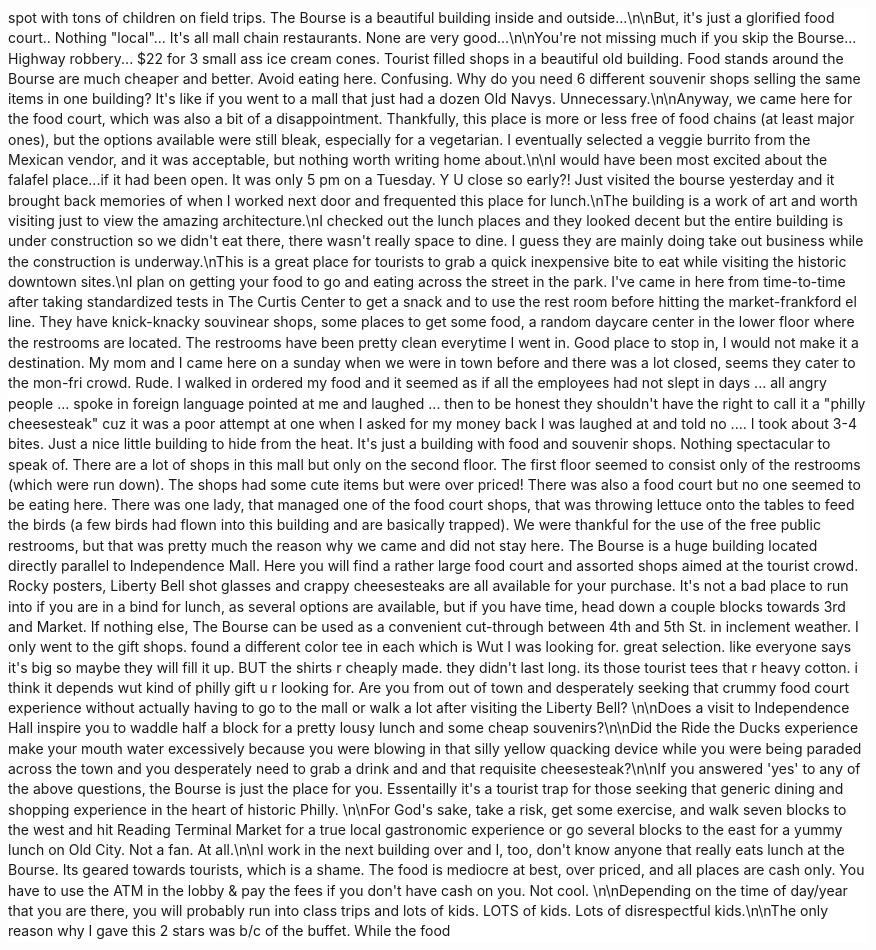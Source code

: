 spot with tons of children on field trips. The Bourse is a beautiful building inside and outside...\n\nBut, it\'s just a glorified food court..  Nothing "local"... It\'s all mall chain restaurants.  None are very good...\n\nYou\'re not missing much if you skip the Bourse... Highway robbery... $22 for 3 small ass ice cream cones. Tourist filled shops in a beautiful old building. Food stands around the Bourse are much cheaper and better. Avoid eating here. Confusing. Why do you need 6 different souvenir shops selling the same items in one building? It\'s like if you went to a mall that just had a dozen Old Navys. Unnecessary.\n\nAnyway, we came here for the food court, which was also a bit of a disappointment. Thankfully, this place is more or less free of food chains (at least major ones), but the options available were still bleak, especially for a vegetarian. I eventually selected a veggie burrito from the Mexican vendor, and it was acceptable, but nothing worth writing home about.\n\nI would have been most excited about the falafel place...if it had been open. It was only 5 pm on a Tuesday. Y U close so early?! Just visited the bourse yesterday and it brought back memories of when I worked next door and frequented this place for lunch.\nThe building is a work of art and worth visiting just to view the amazing architecture.\nI checked out the lunch places and they looked decent but the entire building is under construction so we didn\'t eat there, there wasn\'t really space to dine. I guess they are mainly doing take out business while the construction is underway.\nThis is a great place for tourists to grab a quick inexpensive bite to eat while visiting the historic downtown sites.\nI plan on getting your food to go and eating across the street in the park. I\'ve came in here from time-to-time after taking standardized tests in The Curtis Center to get a snack and to use the rest room before hitting the market-frankford el line. They have knick-knacky souvinear shops, some places to get some food, a random daycare center in the lower floor where the restrooms are located. The restrooms have been pretty clean everytime I went in. Good place to stop in, I would not make it a destination. My mom and I came here on a sunday when we were in town before and there was a lot closed, seems they cater to the mon-fri crowd. Rude. I walked in ordered my food and it seemed as if all the employees had not slept in days ... all angry people ... spoke in foreign language pointed at me and laughed ... then to be honest they shouldn\'t have the right to call it a "philly cheesesteak" cuz it was a poor attempt at one when I asked for my money back I was laughed at and told no .... I took about 3-4 bites. Just a nice little building to hide from the heat. It\'s just a building with food and souvenir shops. Nothing spectacular to speak of. There are a lot of shops in this mall but only on the second floor.  The first floor seemed to consist only of the restrooms (which were run down).  The shops had some cute items but were over priced!  There was also a food court but no one seemed to be eating here.  There was one lady, that managed one of the food court shops, that was throwing lettuce onto the tables to feed the birds (a few birds had flown into this building and are basically trapped).  We were thankful for the use of the free public restrooms, but that was pretty much the reason why we came and did not stay here. The Bourse is a huge building located directly parallel to Independence Mall.  Here you will find a rather large food court and assorted shops aimed at the tourist crowd.  Rocky posters, Liberty Bell shot glasses and crappy cheesesteaks are all available for your purchase. It\'s not a bad place to run into if you are in a bind for lunch, as several options are available, but if you have time, head down a couple blocks towards 3rd and Market.  If nothing else, The Bourse can be used as a convenient cut-through between 4th and 5th St. in inclement weather. I only went to the gift shops. found a different color tee in each which is Wut I was looking for. great selection. like everyone says it\'s big so maybe they will fill it up. BUT the shirts r cheaply made. they didn\'t last long. its those tourist tees that r heavy cotton. i think it depends wut kind of philly gift u r looking for. Are you from out of town and desperately seeking that crummy food court experience without actually having to go to the mall or walk a lot after visiting the Liberty Bell? \n\nDoes a visit to Independence Hall inspire you to waddle half a block for a pretty lousy lunch and some cheap souvenirs?\n\nDid the Ride the Ducks experience make your mouth water excessively because you were blowing in that silly yellow quacking device while you were being paraded across the town and you desperately need to grab a drink and and that requisite cheesesteak?\n\nIf you answered \'yes\' to any of the above questions, the Bourse is just the place for you. Essentailly it\'s a tourist trap for those seeking that generic dining and shopping experience in the heart of historic Philly. \n\nFor God\'s sake, take a risk, get some exercise, and walk seven blocks to the west and hit Reading Terminal Market for a true local gastronomic experience or go several blocks to the east for a yummy lunch on Old City. Not a fan. At all.\n\nI work in the next building over and I, too, don\'t know anyone that really eats lunch at the Bourse. Its geared  towards tourists, which is a shame. The food is mediocre at best, over priced, and all places are cash only. You have to use the ATM in the lobby & pay the fees if you don\'t have cash on you. Not cool. \n\nDepending on the time of day/year that you are there, you will probably run into class trips and lots of kids. LOTS of kids. Lots of disrespectful kids.\n\nThe only reason why I gave this 2 stars was b/c of the buffet. While the food